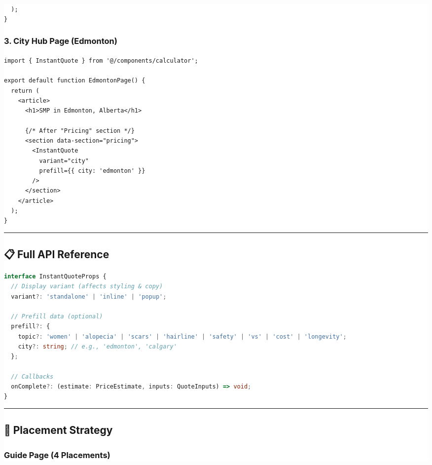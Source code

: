 ```tsx
  );
}
```

### 3. City Hub Page (Edmonton)

```tsx
import { InstantQuote } from '@/components/calculator';

export default function EdmontonPage() {
  return (
    <article>
      <h1>SMP in Edmonton, Alberta</h1>
      
      {/* After "Pricing" section */}
      <section data-section="pricing">
        <InstantQuote
          variant="city"
          prefill={{ city: 'edmonton' }}
        />
      </section>
    </article>
  );
}
```

---

## 📋 Full API Reference

```typescript
interface InstantQuoteProps {
  // Display variant (affects styling & copy)
  variant?: 'standalone' | 'inline' | 'popup';
  
  // Prefill data (optional)
  prefill?: {
    topic?: 'women' | 'alopecia' | 'scars' | 'hairline' | 'safety' | 'vs' | 'cost' | 'longevity';
    city?: string; // e.g., 'edmonton', 'calgary'
  };
  
  // Callbacks
  onComplete?: (estimate: PriceEstimate, inputs: QuoteInputs) => void;
}
```

---

## 🎨 Placement Strategy

### Guide Page (4 Placements)
